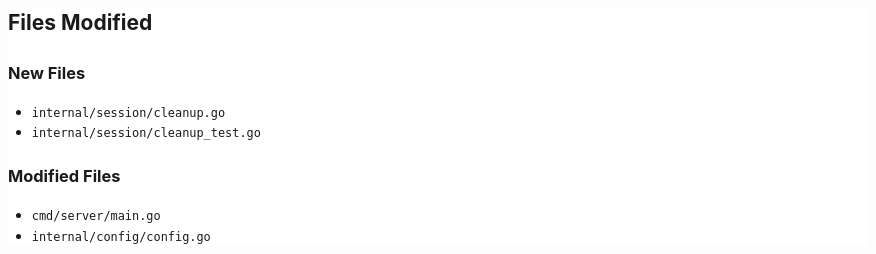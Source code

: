 ## Files Modified

### New Files
- `internal/session/cleanup.go`
- `internal/session/cleanup_test.go`

### Modified Files
- `cmd/server/main.go`
- `internal/config/config.go`



